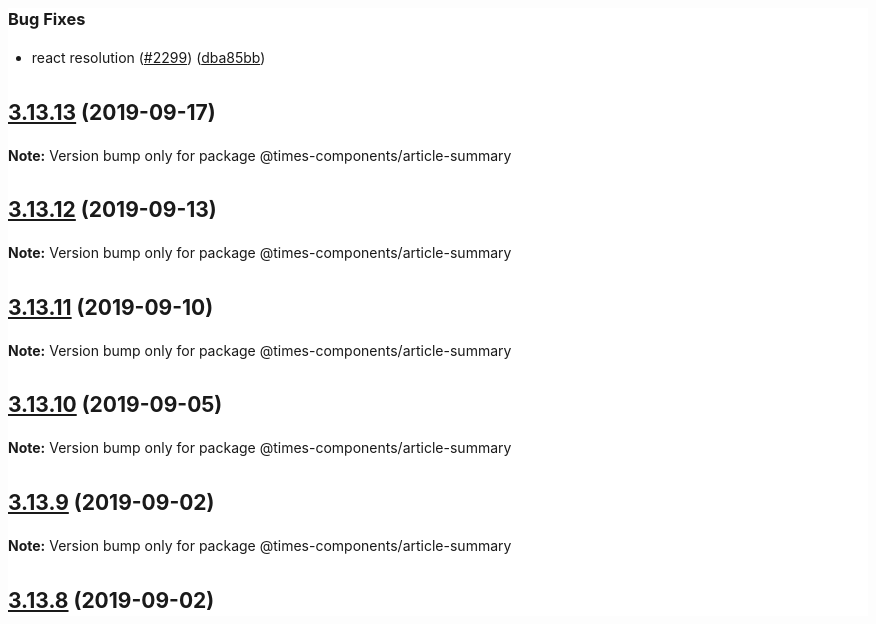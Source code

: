 
### Bug Fixes

* react resolution ([#2299](https://github.com/newsuk/times-components/issues/2299)) ([dba85bb](https://github.com/newsuk/times-components/commit/dba85bb))





## [3.13.13](https://github.com/newsuk/times-components/compare/@times-components/article-summary@3.13.12...@times-components/article-summary@3.13.13) (2019-09-17)

**Note:** Version bump only for package @times-components/article-summary





## [3.13.12](https://github.com/newsuk/times-components/compare/@times-components/article-summary@3.13.11...@times-components/article-summary@3.13.12) (2019-09-13)

**Note:** Version bump only for package @times-components/article-summary





## [3.13.11](https://github.com/newsuk/times-components/compare/@times-components/article-summary@3.13.10...@times-components/article-summary@3.13.11) (2019-09-10)

**Note:** Version bump only for package @times-components/article-summary





## [3.13.10](https://github.com/newsuk/times-components/compare/@times-components/article-summary@3.13.9...@times-components/article-summary@3.13.10) (2019-09-05)

**Note:** Version bump only for package @times-components/article-summary





## [3.13.9](https://github.com/newsuk/times-components/compare/@times-components/article-summary@3.13.8...@times-components/article-summary@3.13.9) (2019-09-02)

**Note:** Version bump only for package @times-components/article-summary





## [3.13.8](https://github.com/newsuk/times-components/compare/@times-components/article-summary@3.13.7...@times-components/article-summary@3.13.8) (2019-09-02)
